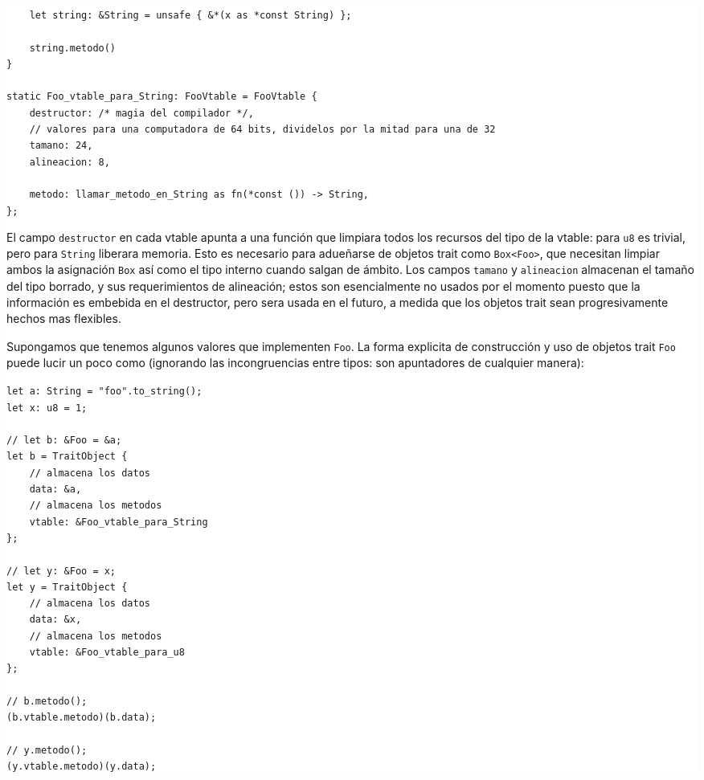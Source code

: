 ```rust,ignore
    let string: &String = unsafe { &*(x as *const String) };

    string.metodo()
}

static Foo_vtable_para_String: FooVtable = FooVtable {
    destructor: /* magia del compilador */,
    // valores para una computadora de 64 bits, dividelos por la mitad para una de 32
    tamano: 24,
    alineacion: 8,

    metodo: llamar_metodo_en_String as fn(*const ()) -> String,
};
```

El campo `destructor` en cada vtable apunta a una función que limpiara todos los recursos del tipo de la vtable: para `u8` es trivial, pero para `String` liberara memoria. Esto es necesario para adueñarse de objetos trait como `Box<Foo>`, que necesitan limpiar ambos la asignación `Box` así como el tipo interno cuando salgan de ámbito. Los campos `tamano` y `alineacion` almacenan el tamaño del tipo borrado, y sus requerimientos de alineación; estos son esencialmente no usados por el momento puesto que la información es embebida en el destructor, pero sera usada en el futuro, a medida que los objetos trait sean progresivamente hechos mas flexibles.

Supongamos que tenemos algunos valores que implementen `Foo`. La forma explicita de construcción y uso de objetos trait `Foo` puede lucir un poco como (ignorando las incongruencias entre tipos: son apuntadores de cualquier manera):

```rust,ignore
let a: String = "foo".to_string();
let x: u8 = 1;

// let b: &Foo = &a;
let b = TraitObject {
    // almacena los datos
    data: &a,
    // almacena los metodos
    vtable: &Foo_vtable_para_String
};

// let y: &Foo = x;
let y = TraitObject {
    // almacena los datos
    data: &x,
    // almacena los metodos
    vtable: &Foo_vtable_para_u8
};

// b.metodo();
(b.vtable.metodo)(b.data);

// y.metodo();
(y.vtable.metodo)(y.data);
```
